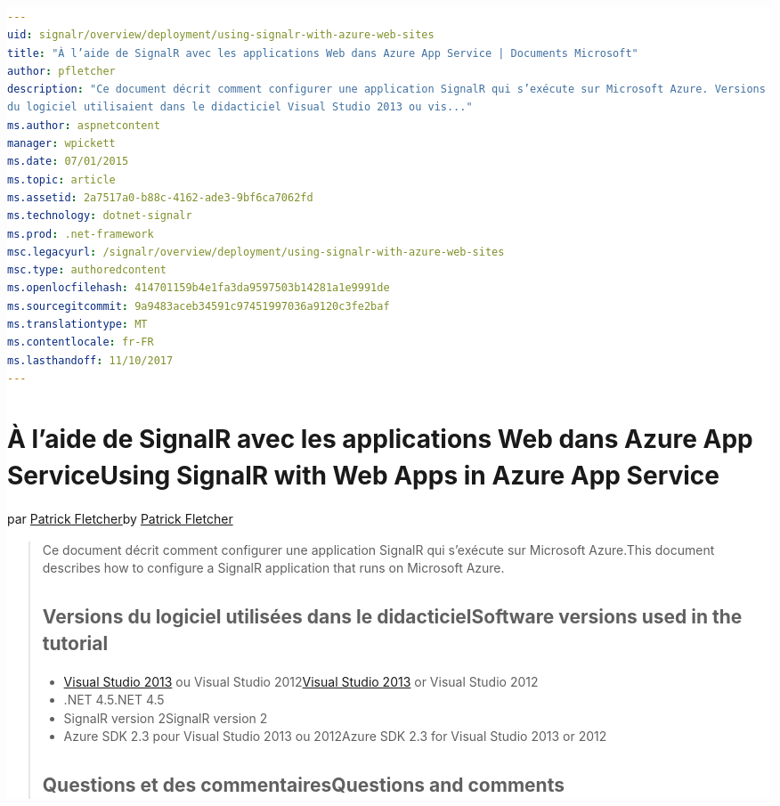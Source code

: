 ```yaml
---
uid: signalr/overview/deployment/using-signalr-with-azure-web-sites
title: "À l’aide de SignalR avec les applications Web dans Azure App Service | Documents Microsoft"
author: pfletcher
description: "Ce document décrit comment configurer une application SignalR qui s’exécute sur Microsoft Azure. Versions du logiciel utilisaient dans le didacticiel Visual Studio 2013 ou vis..."
ms.author: aspnetcontent
manager: wpickett
ms.date: 07/01/2015
ms.topic: article
ms.assetid: 2a7517a0-b88c-4162-ade3-9bf6ca7062fd
ms.technology: dotnet-signalr
ms.prod: .net-framework
msc.legacyurl: /signalr/overview/deployment/using-signalr-with-azure-web-sites
msc.type: authoredcontent
ms.openlocfilehash: 414701159b4e1fa3da9597503b14281a1e9991de
ms.sourcegitcommit: 9a9483aceb34591c97451997036a9120c3fe2baf
ms.translationtype: MT
ms.contentlocale: fr-FR
ms.lasthandoff: 11/10/2017
---
```

<a name="using-signalr-with-web-apps-in-azure-app-service"></a><span data-ttu-id="52aed-104">À l’aide de SignalR avec les applications Web dans Azure App Service</span><span class="sxs-lookup"><span data-stu-id="52aed-104">Using SignalR with Web Apps in Azure App Service</span></span>
====================
<span data-ttu-id="52aed-105">par [Patrick Fletcher](https://github.com/pfletcher)</span><span class="sxs-lookup"><span data-stu-id="52aed-105">by [Patrick Fletcher](https://github.com/pfletcher)</span></span>

> <span data-ttu-id="52aed-106">Ce document décrit comment configurer une application SignalR qui s’exécute sur Microsoft Azure.</span><span class="sxs-lookup"><span data-stu-id="52aed-106">This document describes how to configure a SignalR application that runs on Microsoft Azure.</span></span>
> 
> ## <a name="software-versions-used-in-the-tutorial"></a><span data-ttu-id="52aed-107">Versions du logiciel utilisées dans le didacticiel</span><span class="sxs-lookup"><span data-stu-id="52aed-107">Software versions used in the tutorial</span></span>
> 
> 
> - <span data-ttu-id="52aed-108">[Visual Studio 2013](https://www.microsoft.com/visualstudio/eng/2013-downloads) ou Visual Studio 2012</span><span class="sxs-lookup"><span data-stu-id="52aed-108">[Visual Studio 2013](https://www.microsoft.com/visualstudio/eng/2013-downloads) or Visual Studio 2012</span></span>
> - <span data-ttu-id="52aed-109">.NET 4.5</span><span class="sxs-lookup"><span data-stu-id="52aed-109">.NET 4.5</span></span>
> - <span data-ttu-id="52aed-110">SignalR version 2</span><span class="sxs-lookup"><span data-stu-id="52aed-110">SignalR version 2</span></span>
> - <span data-ttu-id="52aed-111">Azure SDK 2.3 pour Visual Studio 2013 ou 2012</span><span class="sxs-lookup"><span data-stu-id="52aed-111">Azure SDK 2.3 for Visual Studio 2013 or 2012</span></span>
>   
> 
> 
> ## <a name="questions-and-comments"></a><span data-ttu-id="52aed-112">Questions et des commentaires</span><span class="sxs-lookup"><span data-stu-id="52aed-112">Questions and comments</span></span>
> 